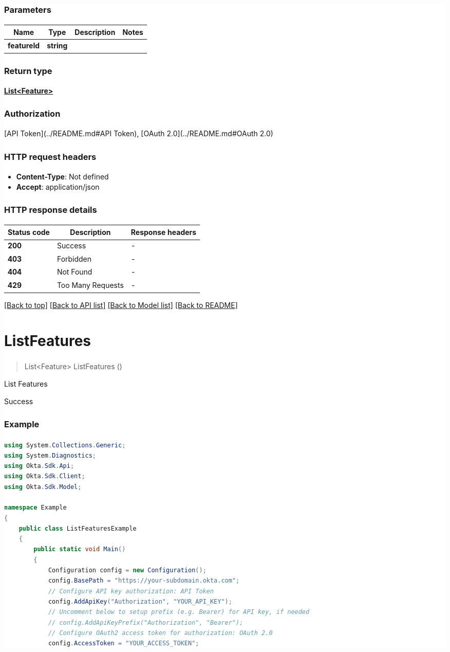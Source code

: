 ### Parameters

Name | Type | Description  | Notes
------------- | ------------- | ------------- | -------------
 **featureId** | **string**|  | 

### Return type

[**List&lt;Feature&gt;**](Feature.md)

### Authorization

[API Token](../README.md#API Token), [OAuth 2.0](../README.md#OAuth 2.0)

### HTTP request headers

 - **Content-Type**: Not defined
 - **Accept**: application/json


### HTTP response details
| Status code | Description | Response headers |
|-------------|-------------|------------------|
| **200** | Success |  -  |
| **403** | Forbidden |  -  |
| **404** | Not Found |  -  |
| **429** | Too Many Requests |  -  |

[[Back to top]](#) [[Back to API list]](../README.md#documentation-for-api-endpoints) [[Back to Model list]](../README.md#documentation-for-models) [[Back to README]](../README.md)

<a name="listfeatures"></a>
# **ListFeatures**
> List&lt;Feature&gt; ListFeatures ()

List Features

Success

### Example
```csharp
using System.Collections.Generic;
using System.Diagnostics;
using Okta.Sdk.Api;
using Okta.Sdk.Client;
using Okta.Sdk.Model;

namespace Example
{
    public class ListFeaturesExample
    {
        public static void Main()
        {
            Configuration config = new Configuration();
            config.BasePath = "https://your-subdomain.okta.com";
            // Configure API key authorization: API Token
            config.AddApiKey("Authorization", "YOUR_API_KEY");
            // Uncomment below to setup prefix (e.g. Bearer) for API key, if needed
            // config.AddApiKeyPrefix("Authorization", "Bearer");
            // Configure OAuth2 access token for authorization: OAuth 2.0
            config.AccessToken = "YOUR_ACCESS_TOKEN";

```